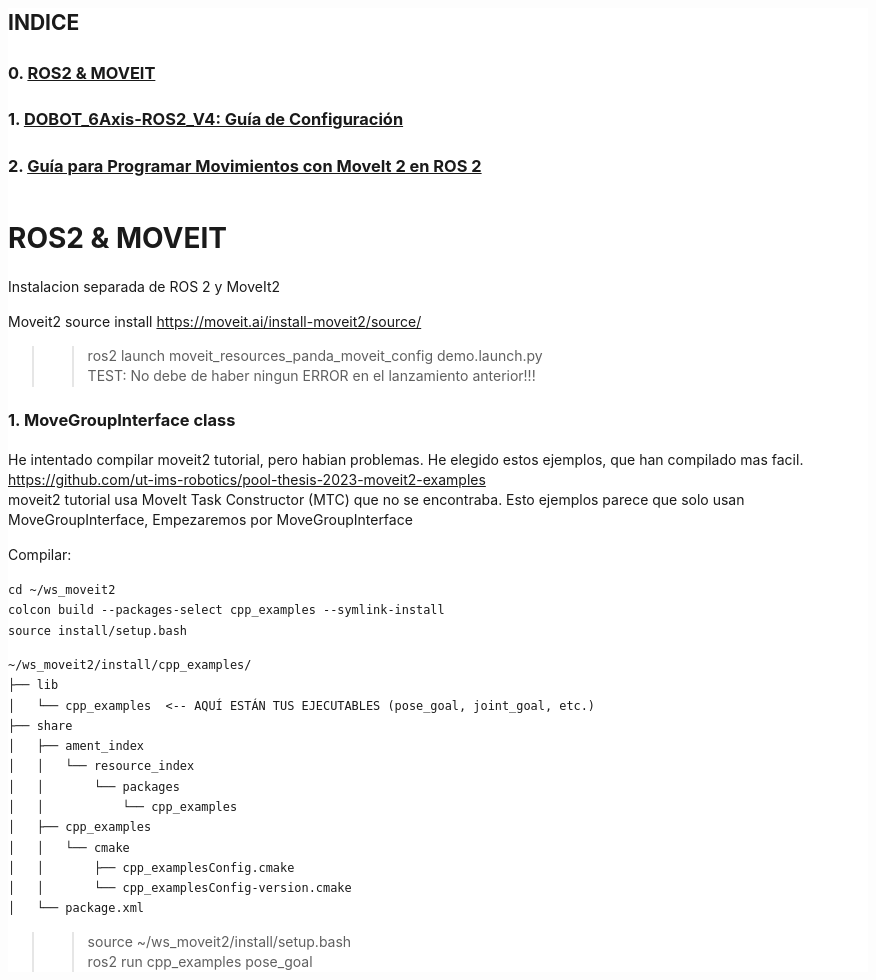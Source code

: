 ##  INDICE  
### 0. [ROS2 & MOVEIT](#ros2moveit) 
### 1. [DOBOT_6Axis-ROS2_V4: Guía de Configuración](#dobotconfig)
### 2. [Guía para Programar Movimientos con MoveIt 2 en ROS 2](/moveit-ros2-guide.md)

<a id="ros2moveit"></a>
# ROS2 & MOVEIT

Instalacion separada de ROS 2 y MoveIt2

Moveit2 source install
https://moveit.ai/install-moveit2/source/

>> ros2 launch moveit_resources_panda_moveit_config demo.launch.py   
TEST: No debe de haber ningun ERROR en el lanzamiento anterior!!!

### 1. MoveGroupInterface class

He intentado compilar moveit2 tutorial, pero habian problemas. He elegido estos ejemplos, que han compilado mas facil.   
https://github.com/ut-ims-robotics/pool-thesis-2023-moveit2-examples  
moveit2 tutorial usa MoveIt Task Constructor (MTC) que no se encontraba. Esto ejemplos parece que solo usan MoveGroupInterface, Empezaremos por MoveGroupInterface

Compilar:
```   
cd ~/ws_moveit2
colcon build --packages-select cpp_examples --symlink-install
source install/setup.bash
```

```
~/ws_moveit2/install/cpp_examples/
├── lib
│   └── cpp_examples  <-- AQUÍ ESTÁN TUS EJECUTABLES (pose_goal, joint_goal, etc.)
├── share
│   ├── ament_index
│   │   └── resource_index
│   │       └── packages
│   │           └── cpp_examples
│   ├── cpp_examples
│   │   └── cmake
│   │       ├── cpp_examplesConfig.cmake
│   │       └── cpp_examplesConfig-version.cmake
│   └── package.xml
```
>> source ~/ws_moveit2/install/setup.bash   
>> ros2 run cpp_examples pose_goal  
